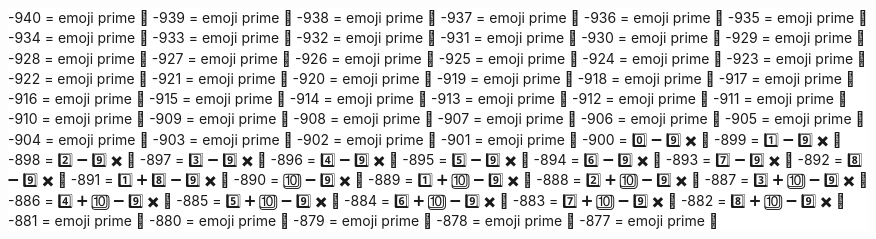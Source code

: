 -940 = emoji prime 🎉
 -939 = emoji prime 🎉
 -938 = emoji prime 🎉
 -937 = emoji prime 🎉
 -936 = emoji prime 🎉
 -935 = emoji prime 🎉
 -934 = emoji prime 🎉
 -933 = emoji prime 🎉
 -932 = emoji prime 🎉
 -931 = emoji prime 🎉
 -930 = emoji prime 🎉
 -929 = emoji prime 🎉
 -928 = emoji prime 🎉
 -927 = emoji prime 🎉
 -926 = emoji prime 🎉
 -925 = emoji prime 🎉
 -924 = emoji prime 🎉
 -923 = emoji prime 🎉
 -922 = emoji prime 🎉
 -921 = emoji prime 🎉
 -920 = emoji prime 🎉
 -919 = emoji prime 🎉
 -918 = emoji prime 🎉
 -917 = emoji prime 🎉
 -916 = emoji prime 🎉
 -915 = emoji prime 🎉
 -914 = emoji prime 🎉
 -913 = emoji prime 🎉
 -912 = emoji prime 🎉
 -911 = emoji prime 🎉
 -910 = emoji prime 🎉
 -909 = emoji prime 🎉
 -908 = emoji prime 🎉
 -907 = emoji prime 🎉
 -906 = emoji prime 🎉
 -905 = emoji prime 🎉
 -904 = emoji prime 🎉
 -903 = emoji prime 🎉
 -902 = emoji prime 🎉
 -901 = emoji prime 🎉
 -900 = 0️⃣ ➖ 9️⃣ ✖️ 💯
 -899 = 1️⃣ ➖ 9️⃣ ✖️ 💯
 -898 = 2️⃣ ➖ 9️⃣ ✖️ 💯
 -897 = 3️⃣ ➖ 9️⃣ ✖️ 💯
 -896 = 4️⃣ ➖ 9️⃣ ✖️ 💯
 -895 = 5️⃣ ➖ 9️⃣ ✖️ 💯
 -894 = 6️⃣ ➖ 9️⃣ ✖️ 💯
 -893 = 7️⃣ ➖ 9️⃣ ✖️ 💯
 -892 = 8️⃣ ➖ 9️⃣ ✖️ 💯
 -891 = 1️⃣ ➕ 8️⃣ ➖ 9️⃣ ✖️ 💯
 -890 = 🔟 ➖ 9️⃣ ✖️ 💯
 -889 = 1️⃣ ➕ 🔟 ➖ 9️⃣ ✖️ 💯
 -888 = 2️⃣ ➕ 🔟 ➖ 9️⃣ ✖️ 💯
 -887 = 3️⃣ ➕ 🔟 ➖ 9️⃣ ✖️ 💯
 -886 = 4️⃣ ➕ 🔟 ➖ 9️⃣ ✖️ 💯
 -885 = 5️⃣ ➕ 🔟 ➖ 9️⃣ ✖️ 💯
 -884 = 6️⃣ ➕ 🔟 ➖ 9️⃣ ✖️ 💯
 -883 = 7️⃣ ➕ 🔟 ➖ 9️⃣ ✖️ 💯
 -882 = 8️⃣ ➕ 🔟 ➖ 9️⃣ ✖️ 💯
 -881 = emoji prime 🎉
 -880 = emoji prime 🎉
 -879 = emoji prime 🎉
 -878 = emoji prime 🎉
 -877 = emoji prime 🎉